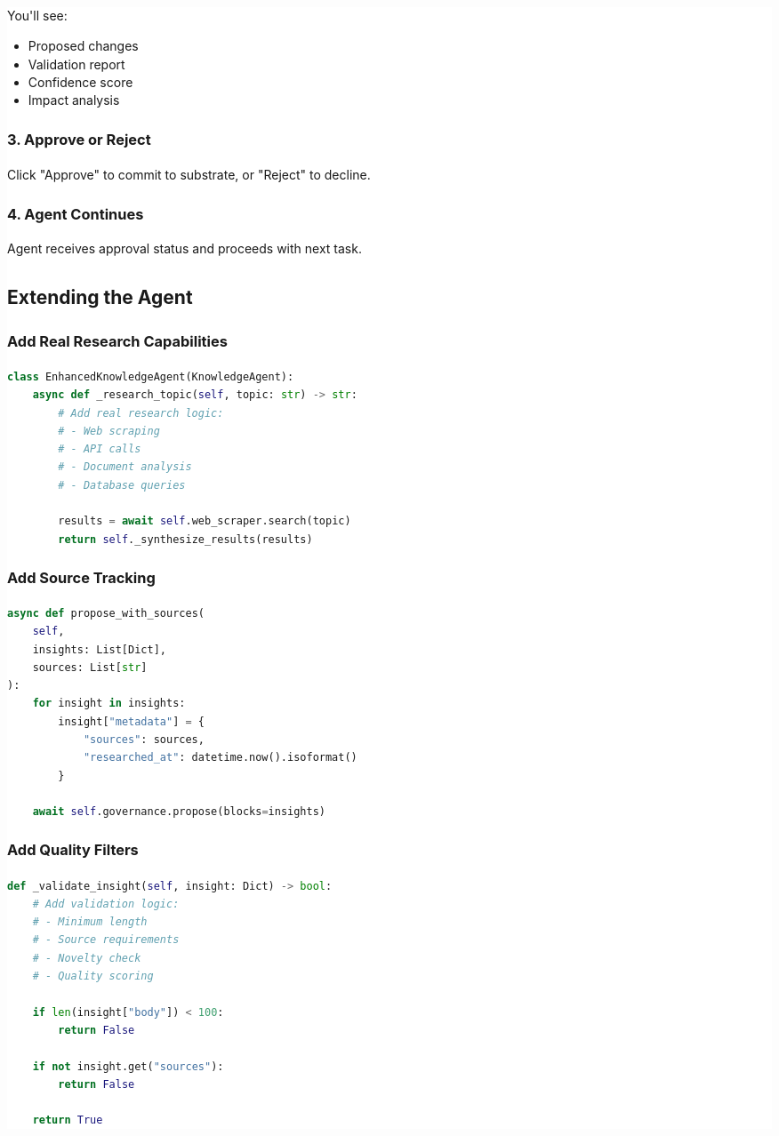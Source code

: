 You'll see:
- Proposed changes
- Validation report
- Confidence score
- Impact analysis

### 3. Approve or Reject

Click "Approve" to commit to substrate, or "Reject" to decline.

### 4. Agent Continues

Agent receives approval status and proceeds with next task.

## Extending the Agent

### Add Real Research Capabilities

```python
class EnhancedKnowledgeAgent(KnowledgeAgent):
    async def _research_topic(self, topic: str) -> str:
        # Add real research logic:
        # - Web scraping
        # - API calls
        # - Document analysis
        # - Database queries

        results = await self.web_scraper.search(topic)
        return self._synthesize_results(results)
```

### Add Source Tracking

```python
async def propose_with_sources(
    self,
    insights: List[Dict],
    sources: List[str]
):
    for insight in insights:
        insight["metadata"] = {
            "sources": sources,
            "researched_at": datetime.now().isoformat()
        }

    await self.governance.propose(blocks=insights)
```

### Add Quality Filters

```python
def _validate_insight(self, insight: Dict) -> bool:
    # Add validation logic:
    # - Minimum length
    # - Source requirements
    # - Novelty check
    # - Quality scoring

    if len(insight["body"]) < 100:
        return False

    if not insight.get("sources"):
        return False

    return True
```